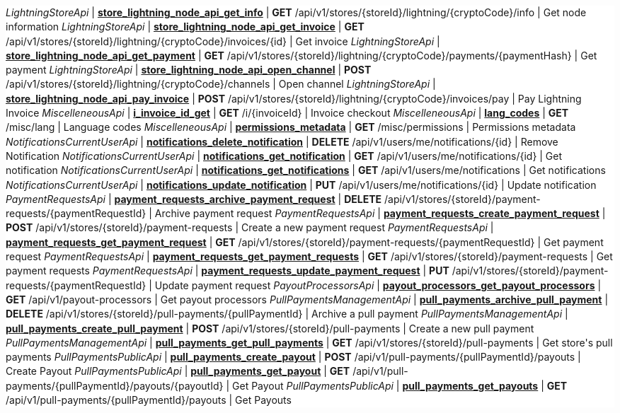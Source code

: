 *LightningStoreApi* | [**store_lightning_node_api_get_info**](docs/LightningStoreApi.md#store_lightning_node_api_get_info) | **GET** /api/v1/stores/{storeId}/lightning/{cryptoCode}/info | Get node information
*LightningStoreApi* | [**store_lightning_node_api_get_invoice**](docs/LightningStoreApi.md#store_lightning_node_api_get_invoice) | **GET** /api/v1/stores/{storeId}/lightning/{cryptoCode}/invoices/{id} | Get invoice
*LightningStoreApi* | [**store_lightning_node_api_get_payment**](docs/LightningStoreApi.md#store_lightning_node_api_get_payment) | **GET** /api/v1/stores/{storeId}/lightning/{cryptoCode}/payments/{paymentHash} | Get payment
*LightningStoreApi* | [**store_lightning_node_api_open_channel**](docs/LightningStoreApi.md#store_lightning_node_api_open_channel) | **POST** /api/v1/stores/{storeId}/lightning/{cryptoCode}/channels | Open channel
*LightningStoreApi* | [**store_lightning_node_api_pay_invoice**](docs/LightningStoreApi.md#store_lightning_node_api_pay_invoice) | **POST** /api/v1/stores/{storeId}/lightning/{cryptoCode}/invoices/pay | Pay Lightning Invoice
*MiscelleneousApi* | [**i_invoice_id_get**](docs/MiscelleneousApi.md#i_invoice_id_get) | **GET** /i/{invoiceId} | Invoice checkout
*MiscelleneousApi* | [**lang_codes**](docs/MiscelleneousApi.md#lang_codes) | **GET** /misc/lang | Language codes
*MiscelleneousApi* | [**permissions_metadata**](docs/MiscelleneousApi.md#permissions_metadata) | **GET** /misc/permissions | Permissions metadata
*NotificationsCurrentUserApi* | [**notifications_delete_notification**](docs/NotificationsCurrentUserApi.md#notifications_delete_notification) | **DELETE** /api/v1/users/me/notifications/{id} | Remove Notification
*NotificationsCurrentUserApi* | [**notifications_get_notification**](docs/NotificationsCurrentUserApi.md#notifications_get_notification) | **GET** /api/v1/users/me/notifications/{id} | Get notification
*NotificationsCurrentUserApi* | [**notifications_get_notifications**](docs/NotificationsCurrentUserApi.md#notifications_get_notifications) | **GET** /api/v1/users/me/notifications | Get notifications
*NotificationsCurrentUserApi* | [**notifications_update_notification**](docs/NotificationsCurrentUserApi.md#notifications_update_notification) | **PUT** /api/v1/users/me/notifications/{id} | Update notification
*PaymentRequestsApi* | [**payment_requests_archive_payment_request**](docs/PaymentRequestsApi.md#payment_requests_archive_payment_request) | **DELETE** /api/v1/stores/{storeId}/payment-requests/{paymentRequestId} | Archive payment request
*PaymentRequestsApi* | [**payment_requests_create_payment_request**](docs/PaymentRequestsApi.md#payment_requests_create_payment_request) | **POST** /api/v1/stores/{storeId}/payment-requests | Create a new payment request
*PaymentRequestsApi* | [**payment_requests_get_payment_request**](docs/PaymentRequestsApi.md#payment_requests_get_payment_request) | **GET** /api/v1/stores/{storeId}/payment-requests/{paymentRequestId} | Get payment request
*PaymentRequestsApi* | [**payment_requests_get_payment_requests**](docs/PaymentRequestsApi.md#payment_requests_get_payment_requests) | **GET** /api/v1/stores/{storeId}/payment-requests | Get payment requests
*PaymentRequestsApi* | [**payment_requests_update_payment_request**](docs/PaymentRequestsApi.md#payment_requests_update_payment_request) | **PUT** /api/v1/stores/{storeId}/payment-requests/{paymentRequestId} | Update payment request
*PayoutProcessorsApi* | [**payout_processors_get_payout_processors**](docs/PayoutProcessorsApi.md#payout_processors_get_payout_processors) | **GET** /api/v1/payout-processors | Get payout processors
*PullPaymentsManagementApi* | [**pull_payments_archive_pull_payment**](docs/PullPaymentsManagementApi.md#pull_payments_archive_pull_payment) | **DELETE** /api/v1/stores/{storeId}/pull-payments/{pullPaymentId} | Archive a pull payment
*PullPaymentsManagementApi* | [**pull_payments_create_pull_payment**](docs/PullPaymentsManagementApi.md#pull_payments_create_pull_payment) | **POST** /api/v1/stores/{storeId}/pull-payments | Create a new pull payment
*PullPaymentsManagementApi* | [**pull_payments_get_pull_payments**](docs/PullPaymentsManagementApi.md#pull_payments_get_pull_payments) | **GET** /api/v1/stores/{storeId}/pull-payments | Get store&#x27;s pull payments
*PullPaymentsPublicApi* | [**pull_payments_create_payout**](docs/PullPaymentsPublicApi.md#pull_payments_create_payout) | **POST** /api/v1/pull-payments/{pullPaymentId}/payouts | Create Payout
*PullPaymentsPublicApi* | [**pull_payments_get_payout**](docs/PullPaymentsPublicApi.md#pull_payments_get_payout) | **GET** /api/v1/pull-payments/{pullPaymentId}/payouts/{payoutId} | Get Payout
*PullPaymentsPublicApi* | [**pull_payments_get_payouts**](docs/PullPaymentsPublicApi.md#pull_payments_get_payouts) | **GET** /api/v1/pull-payments/{pullPaymentId}/payouts | Get Payouts